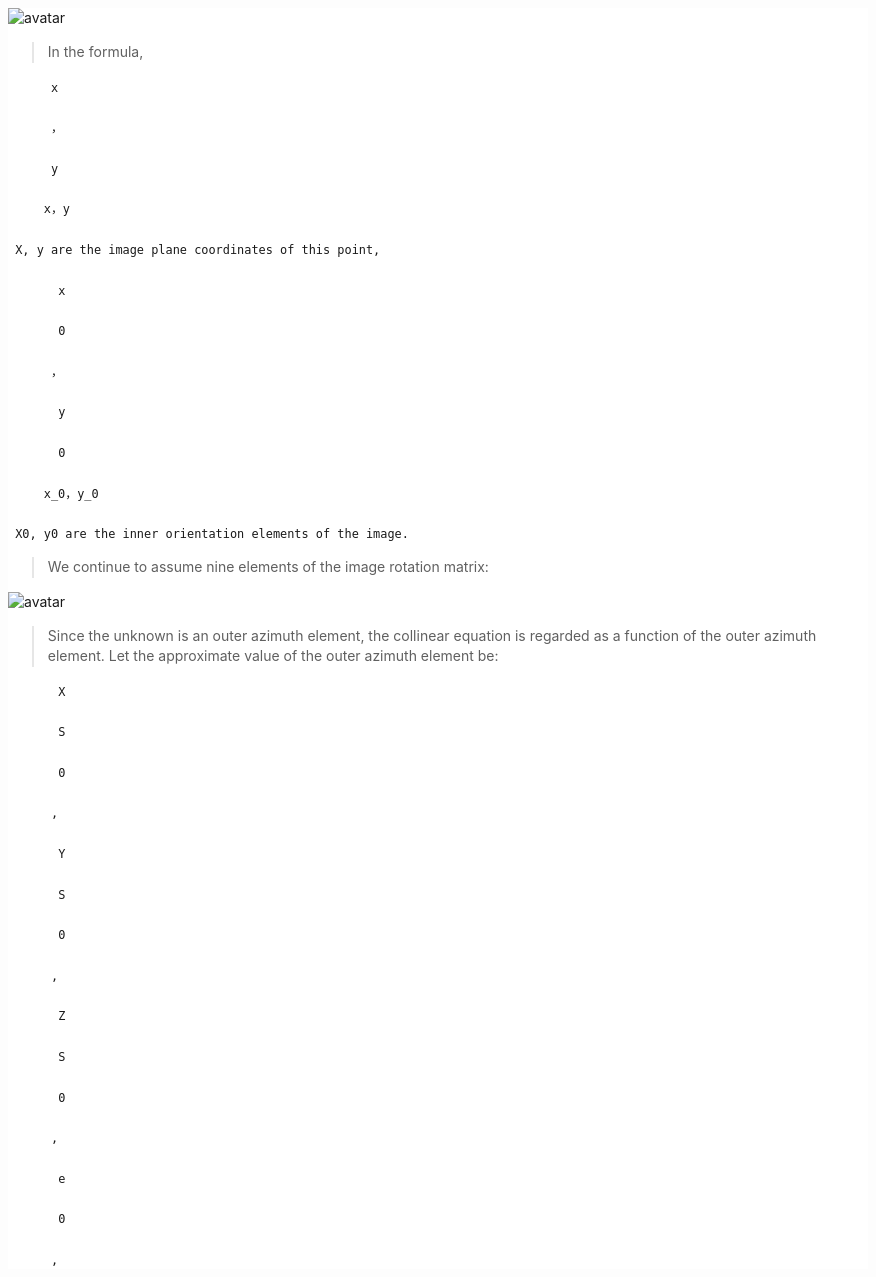 ![avatar]( 9883ac921b9d4f28adaccaeeefa9ca5a.png) 

>  In the formula, 

          x 

          ， 

          y 

         x，y 

     X, y are the image plane coordinates of this point, 

           x 

           0 

          ， 

           y 

           0 

         x_0，y_0 

     X0, y0 are the inner orientation elements of the image. 

>  We continue to assume nine elements of the image rotation matrix: 

![avatar]( 95f6b1b2beaf46c0ba39ae76e5feb98e.png) 

>  Since the unknown is an outer azimuth element, the collinear equation is regarded as a function of the outer azimuth element. Let the approximate value of the outer azimuth element be: 

           X 

           S 

           0 

          , 

           Y 

           S 

           0 

          , 

           Z 

           S 

           0 

          , 

           e 

           0 

          , 
